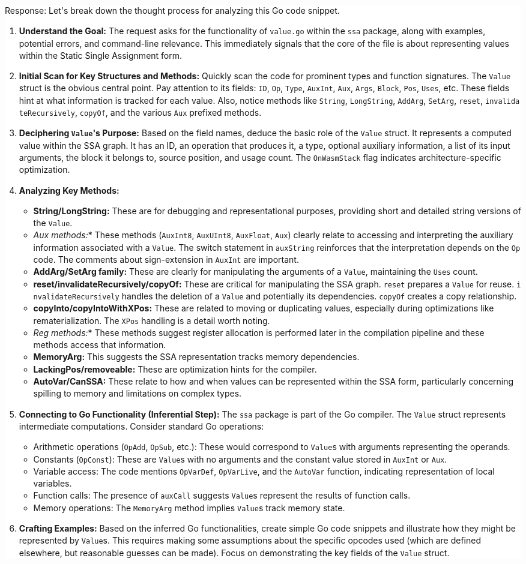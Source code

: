 Response:
Let's break down the thought process for analyzing this Go code snippet.

1. **Understand the Goal:** The request asks for the functionality of `value.go` within the `ssa` package, along with examples, potential errors, and command-line relevance. This immediately signals that the core of the file is about representing values within the Static Single Assignment form.

2. **Initial Scan for Key Structures and Methods:**  Quickly scan the code for prominent types and function signatures. The `Value` struct is the obvious central point. Pay attention to its fields: `ID`, `Op`, `Type`, `AuxInt`, `Aux`, `Args`, `Block`, `Pos`, `Uses`, etc. These fields hint at what information is tracked for each value. Also, notice methods like `String`, `LongString`, `AddArg`, `SetArg`, `reset`, `invalidateRecursively`, `copyOf`, and the various `Aux` prefixed methods.

3. **Deciphering `Value`'s Purpose:** Based on the field names, deduce the basic role of the `Value` struct. It represents a computed value within the SSA graph. It has an ID, an operation that produces it, a type, optional auxiliary information, a list of its input arguments, the block it belongs to, source position, and usage count. The `OnWasmStack` flag indicates architecture-specific optimization.

4. **Analyzing Key Methods:**
    * **String/LongString:**  These are for debugging and representational purposes, providing short and detailed string versions of the `Value`.
    * **Aux* methods:** These methods (`AuxInt8`, `AuxUInt8`, `AuxFloat`, `Aux`) clearly relate to accessing and interpreting the auxiliary information associated with a `Value`. The switch statement in `auxString` reinforces that the interpretation depends on the `Op` code. The comments about sign-extension in `AuxInt` are important.
    * **AddArg/SetArg family:** These are clearly for manipulating the arguments of a `Value`, maintaining the `Uses` count.
    * **reset/invalidateRecursively/copyOf:** These are critical for manipulating the SSA graph. `reset` prepares a `Value` for reuse. `invalidateRecursively` handles the deletion of a `Value` and potentially its dependencies. `copyOf` creates a copy relationship.
    * **copyInto/copyIntoWithXPos:** These are related to moving or duplicating values, especially during optimizations like rematerialization. The `XPos` handling is a detail worth noting.
    * **Reg* methods:** These methods suggest register allocation is performed later in the compilation pipeline and these methods access that information.
    * **MemoryArg:**  This suggests the SSA representation tracks memory dependencies.
    * **LackingPos/removeable:** These are optimization hints for the compiler.
    * **AutoVar/CanSSA:** These relate to how and when values can be represented within the SSA form, particularly concerning spilling to memory and limitations on complex types.

5. **Connecting to Go Functionality (Inferential Step):**  The `ssa` package is part of the Go compiler. The `Value` struct represents intermediate computations. Consider standard Go operations:
    * Arithmetic operations (`OpAdd`, `OpSub`, etc.): These would correspond to `Value`s with arguments representing the operands.
    * Constants (`OpConst`): These are `Value`s with no arguments and the constant value stored in `AuxInt` or `Aux`.
    * Variable access:  The code mentions `OpVarDef`, `OpVarLive`, and the `AutoVar` function, indicating representation of local variables.
    * Function calls:  The presence of `auxCall` suggests `Value`s represent the results of function calls.
    * Memory operations:  The `MemoryArg` method implies `Value`s track memory state.

6. **Crafting Examples:** Based on the inferred Go functionalities, create simple Go code snippets and illustrate how they might be represented by `Value`s. This requires making some assumptions about the specific opcodes used (which are defined elsewhere, but reasonable guesses can be made). Focus on demonstrating the key fields of the `Value` struct.
